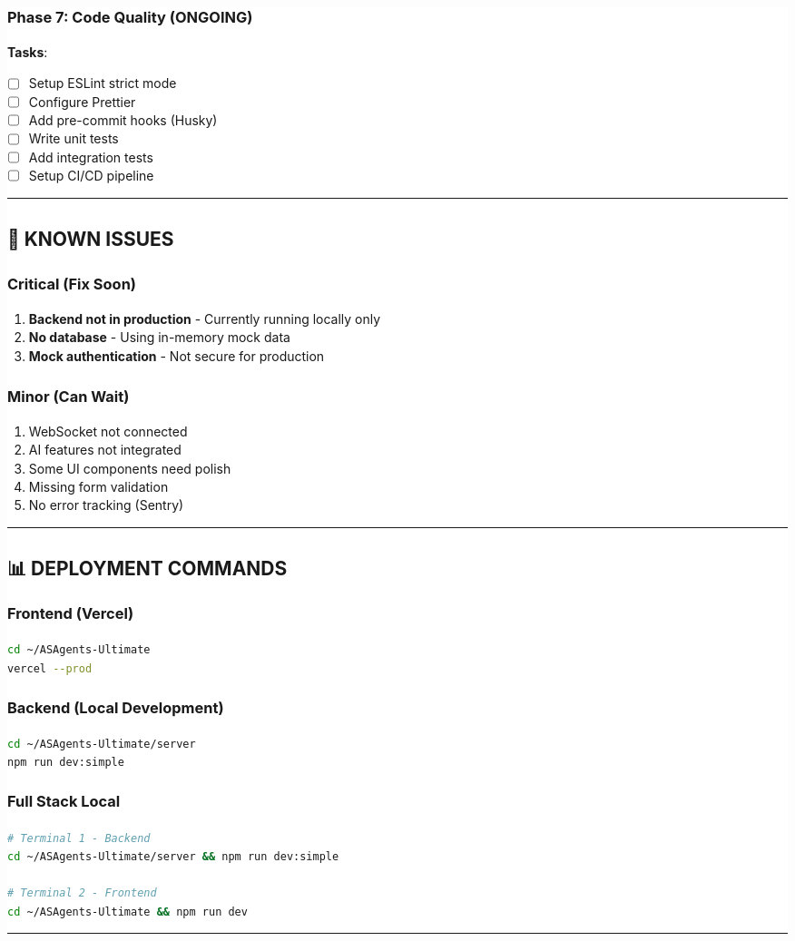 ### Phase 7: Code Quality (ONGOING)
**Tasks**:
- [ ] Setup ESLint strict mode
- [ ] Configure Prettier
- [ ] Add pre-commit hooks (Husky)
- [ ] Write unit tests
- [ ] Add integration tests
- [ ] Setup CI/CD pipeline

---

## 🚨 KNOWN ISSUES

### Critical (Fix Soon)
1. **Backend not in production** - Currently running locally only
2. **No database** - Using in-memory mock data
3. **Mock authentication** - Not secure for production

### Minor (Can Wait)
1. WebSocket not connected
2. AI features not integrated  
3. Some UI components need polish
4. Missing form validation
5. No error tracking (Sentry)

---

## 📊 DEPLOYMENT COMMANDS

### Frontend (Vercel)
```bash
cd ~/ASAgents-Ultimate
vercel --prod
```

### Backend (Local Development)
```bash
cd ~/ASAgents-Ultimate/server
npm run dev:simple
```

### Full Stack Local
```bash
# Terminal 1 - Backend
cd ~/ASAgents-Ultimate/server && npm run dev:simple

# Terminal 2 - Frontend
cd ~/ASAgents-Ultimate && npm run dev
```

---